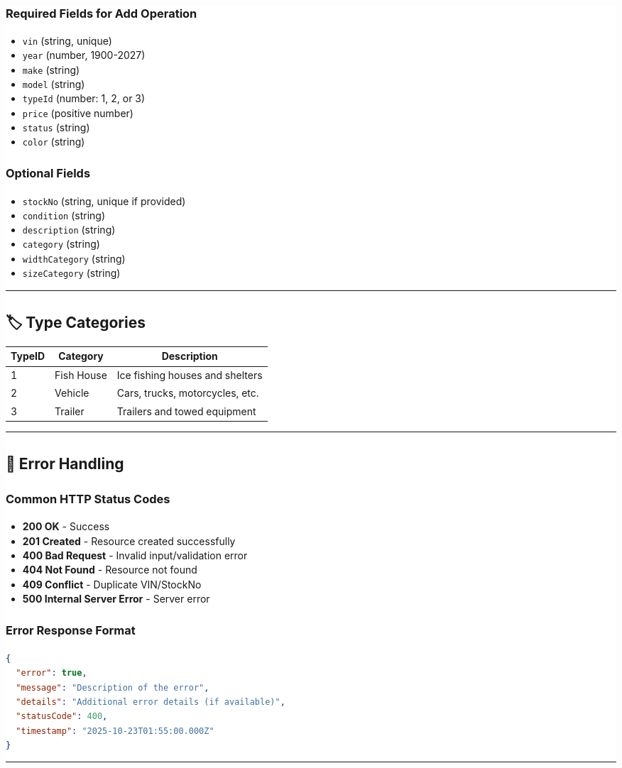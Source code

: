 ### Required Fields for Add Operation
- `vin` (string, unique)
- `year` (number, 1900-2027)
- `make` (string)
- `model` (string)
- `typeId` (number: 1, 2, or 3)
- `price` (positive number)
- `status` (string)
- `color` (string)

### Optional Fields
- `stockNo` (string, unique if provided)
- `condition` (string)
- `description` (string)
- `category` (string)
- `widthCategory` (string)
- `sizeCategory` (string)

---

## 🏷️ Type Categories

| TypeID | Category | Description |
|--------|----------|-------------|
| 1 | Fish House | Ice fishing houses and shelters |
| 2 | Vehicle | Cars, trucks, motorcycles, etc. |
| 3 | Trailer | Trailers and towed equipment |

---

## 🚨 Error Handling

### Common HTTP Status Codes
- **200 OK** - Success
- **201 Created** - Resource created successfully
- **400 Bad Request** - Invalid input/validation error
- **404 Not Found** - Resource not found
- **409 Conflict** - Duplicate VIN/StockNo
- **500 Internal Server Error** - Server error

### Error Response Format
```json
{
  "error": true,
  "message": "Description of the error",
  "details": "Additional error details (if available)",
  "statusCode": 400,
  "timestamp": "2025-10-23T01:55:00.000Z"
}
```

---